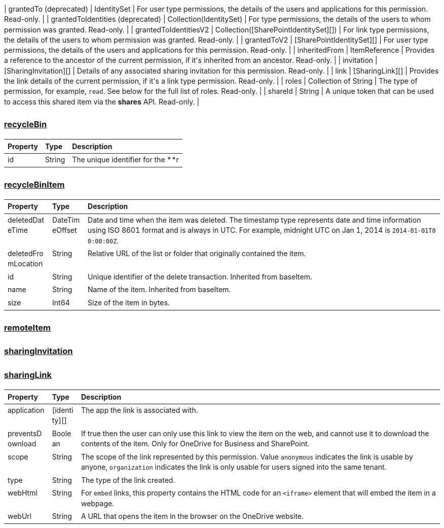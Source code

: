 | grantedTo (deprecated)           | IdentitySet             | For user type permissions, the details of the users and applications for this permission. Read-only. |
| grantedToIdentities (deprecated) | Collection(IdentitySet) | For type permissions, the details of the users to whom permission was granted. Read-only. |
| grantedToIdentitiesV2            | Collection([SharePointIdentitySet][]) | For link type permissions, the details of the users to whom permission was granted. Read-only. |
| grantedToV2                      | [SharePointIdentitySet][]                 | For user type permissions, the details of the users and applications for this permission. Read-only. |
| inheritedFrom                    | ItemReference         | Provides a reference to the ancestor of the current permission, if it's inherited from an ancestor. Read-only. |
| invitation                       | [SharingInvitation][]                     | Details of any associated sharing invitation for this permission. Read-only. |
| link                             | [SharingLink][]                           | Provides the link details of the current permission, if it's a link type permission. Read-only. |
| roles                            | Collection of String                      | The type of permission, for example, `read`. See below for the full list of roles. Read-only. |
| shareId                          | String                                    | A unique token that can be used to access this shared item via the **shares** API. Read-only. |
### [recycleBin ](https://docs.microsoft.com/graph/api/resources/recyclebin?view=graph-rest-1.0&tabs=http)
| Property | Type   | Description                                                                                                              |
|:---------|:-------|:-------------------------------------------------------------------------------------------------------------------------|
|id| String | The unique identifier for the **r
### [recycleBinItem ](https://docs.microsoft.com/graph/api/resources/recyclebinitem?view=graph-rest-1.0&tabs=http)
| Property            | Type           | Description                                                                                                                                                                                                      |
|:--------------------|:---------------|:-----------------------------------------------------------------------------------------------------------------------------------------------------------------------------------------------------------------|
| deletedDateTime     | DateTimeOffset | Date and time when the item was deleted. The timestamp type represents date and time information using ISO 8601 format and is always in UTC. For example, midnight UTC on Jan 1, 2014 is `2014-01-01T00:00:00Z`. |
| deletedFromLocation | String         | Relative URL of the list or folder that originally contained the item.                                                                                                                                           |
| id                  | String         | Unique identifier of the delete transaction. Inherited from baseItem.                                                                                                                             |
| name                | String         | Name of the item. Inherited from baseItem.                                                                                                                                                        |
| size                | Int64          | Size of the item in bytes.                                                                                                                                                                                       |
### [remoteItem ](https://docs.microsoft.com/graph/api/resources/remoteitem?view=graph-rest-1.0&tabs=http)

### [sharingInvitation ](https://docs.microsoft.com/graph/api/resources/sharinginvitation?view=graph-rest-1.0&tabs=http)

### [sharingLink ](https://docs.microsoft.com/graph/api/resources/sharinglink?view=graph-rest-1.0&tabs=http)
| Property    | Type          | Description
|:------------|:--------------|:-------------------------------------
| application | [identity][]  | The app the link is associated with.
| preventsDownload | Boolean       | If true then the user can only use this link to view the item on the web, and cannot use it to download the contents of the item. Only for OneDrive for Business and SharePoint.
| scope       | String        | The scope of the link represented by this permission. Value `anonymous` indicates the link is usable by anyone, `organization` indicates the link is only usable for users signed into the same tenant.
| type        | String        | The type of the link created.
| webHtml     | String        | For `embed` links, this property contains the HTML code for an `<iframe>` element that will embed the item in a webpage.
| webUrl      | String        | A URL that opens the item in the browser on the OneDrive website.
